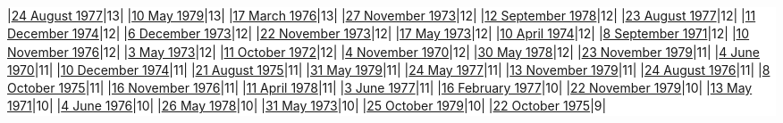 |[24 August 1977](https://historichansard.net/senate/1977/19770824_senate_30_s74/)|13|
|[10 May 1979](https://historichansard.net/senate/1979/19790510_senate_31_s81/)|13|
|[17 March 1976](https://historichansard.net/senate/1976/19760317_senate_30_s67/)|13|
|[27 November 1973](https://historichansard.net/senate/1973/19731127_senate_28_s58/)|12|
|[12 September 1978](https://historichansard.net/senate/1978/19780912_senate_31_s78/)|12|
|[23 August 1977](https://historichansard.net/senate/1977/19770823_senate_30_s74/)|12|
|[11 December 1974](https://historichansard.net/senate/1974/19741211_senate_29_s62/)|12|
|[6 December 1973](https://historichansard.net/senate/1973/19731206_senate_28_s58/)|12|
|[22 November 1973](https://historichansard.net/senate/1973/19731122_senate_28_s58/)|12|
|[17 May 1973](https://historichansard.net/senate/1973/19730517_senate_28_s56/)|12|
|[10 April 1974](https://historichansard.net/senate/1974/19740410_senate_28_s59/)|12|
|[8 September 1971](https://historichansard.net/senate/1971/19710908_senate_27_s49/)|12|
|[10 November 1976](https://historichansard.net/senate/1976/19761110_senate_30_s70/)|12|
|[3 May 1973](https://historichansard.net/senate/1973/19730503_senate_28_s55/)|12|
|[11 October 1972](https://historichansard.net/senate/1972/19721011_senate_27_s54/)|12|
|[4 November 1970](https://historichansard.net/senate/1970/19701104_senate_27_s46/)|12|
|[30 May 1978](https://historichansard.net/senate/1978/19780530_senate_31_s77/)|12|
|[23 November 1979](https://historichansard.net/senate/1979/19791123_senate_31_s83/)|11|
|[4 June 1970](https://historichansard.net/senate/1970/19700604_senate_27_s44/)|11|
|[10 December 1974](https://historichansard.net/senate/1974/19741210_senate_29_s62/)|11|
|[21 August 1975](https://historichansard.net/senate/1975/19750821_senate_29_s65/)|11|
|[31 May 1979](https://historichansard.net/senate/1979/19790531_senate_31_s81/)|11|
|[24 May 1977](https://historichansard.net/senate/1977/19770524_senate_30_s73/)|11|
|[13 November 1979](https://historichansard.net/senate/1979/19791113_senate_31_s83/)|11|
|[24 August 1976](https://historichansard.net/senate/1976/19760824_senate_30_s69/)|11|
|[8 October 1975](https://historichansard.net/senate/1975/19751008_senate_29_s66/)|11|
|[16 November 1976](https://historichansard.net/senate/1976/19761116_senate_30_s70/)|11|
|[11 April 1978](https://historichansard.net/senate/1978/19780411_senate_31_s76/)|11|
|[3 June 1977](https://historichansard.net/senate/1977/19770603_senate_30_s73/)|11|
|[16 February 1977](https://historichansard.net/senate/1977/19770216_senate_30_s71/)|10|
|[22 November 1979](https://historichansard.net/senate/1979/19791122_senate_31_s83/)|10|
|[13 May 1971](https://historichansard.net/senate/1971/19710513_senate_27_s48/)|10|
|[4 June 1976](https://historichansard.net/senate/1976/19760604_senate_30_s68/)|10|
|[26 May 1978](https://historichansard.net/senate/1978/19780526_senate_31_s77/)|10|
|[31 May 1973](https://historichansard.net/senate/1973/19730531_senate_28_s56/)|10|
|[25 October 1979](https://historichansard.net/senate/1979/19791025_senate_31_s83/)|10|
|[22 October 1975](https://historichansard.net/senate/1975/19751022_senate_29_s66/)|9|